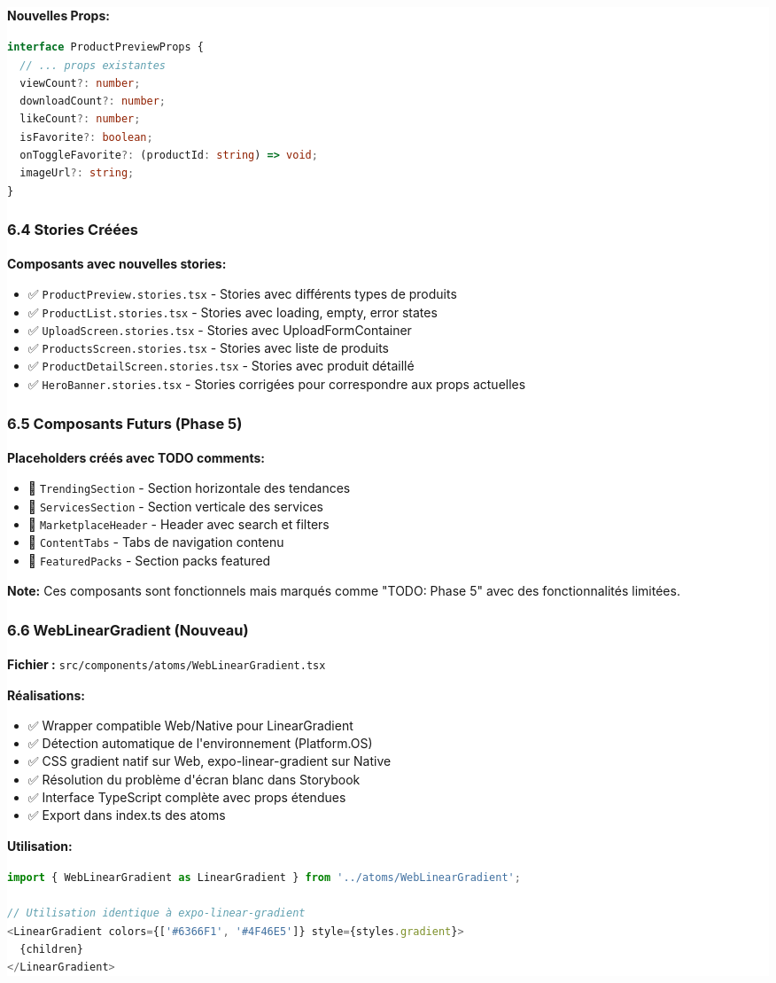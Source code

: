 **Nouvelles Props:**

```typescript
interface ProductPreviewProps {
  // ... props existantes
  viewCount?: number;
  downloadCount?: number;
  likeCount?: number;
  isFavorite?: boolean;
  onToggleFavorite?: (productId: string) => void;
  imageUrl?: string;
}
```

### 6.4 Stories Créées

**Composants avec nouvelles stories:**

- ✅ `ProductPreview.stories.tsx` - Stories avec différents types de produits
- ✅ `ProductList.stories.tsx` - Stories avec loading, empty, error states
- ✅ `UploadScreen.stories.tsx` - Stories avec UploadFormContainer
- ✅ `ProductsScreen.stories.tsx` - Stories avec liste de produits
- ✅ `ProductDetailScreen.stories.tsx` - Stories avec produit détaillé
- ✅ `HeroBanner.stories.tsx` - Stories corrigées pour correspondre aux props actuelles

### 6.5 Composants Futurs (Phase 5)

**Placeholders créés avec TODO comments:**

- 🔄 `TrendingSection` - Section horizontale des tendances
- 🔄 `ServicesSection` - Section verticale des services
- 🔄 `MarketplaceHeader` - Header avec search et filters
- 🔄 `ContentTabs` - Tabs de navigation contenu
- 🔄 `FeaturedPacks` - Section packs featured

**Note:** Ces composants sont fonctionnels mais marqués comme "TODO: Phase 5" avec des
fonctionnalités limitées.

### 6.6 WebLinearGradient (Nouveau)

**Fichier :** `src/components/atoms/WebLinearGradient.tsx`

**Réalisations:**

- ✅ Wrapper compatible Web/Native pour LinearGradient
- ✅ Détection automatique de l'environnement (Platform.OS)
- ✅ CSS gradient natif sur Web, expo-linear-gradient sur Native
- ✅ Résolution du problème d'écran blanc dans Storybook
- ✅ Interface TypeScript complète avec props étendues
- ✅ Export dans index.ts des atoms

**Utilisation:**

```typescript
import { WebLinearGradient as LinearGradient } from '../atoms/WebLinearGradient';

// Utilisation identique à expo-linear-gradient
<LinearGradient colors={['#6366F1', '#4F46E5']} style={styles.gradient}>
  {children}
</LinearGradient>
```
